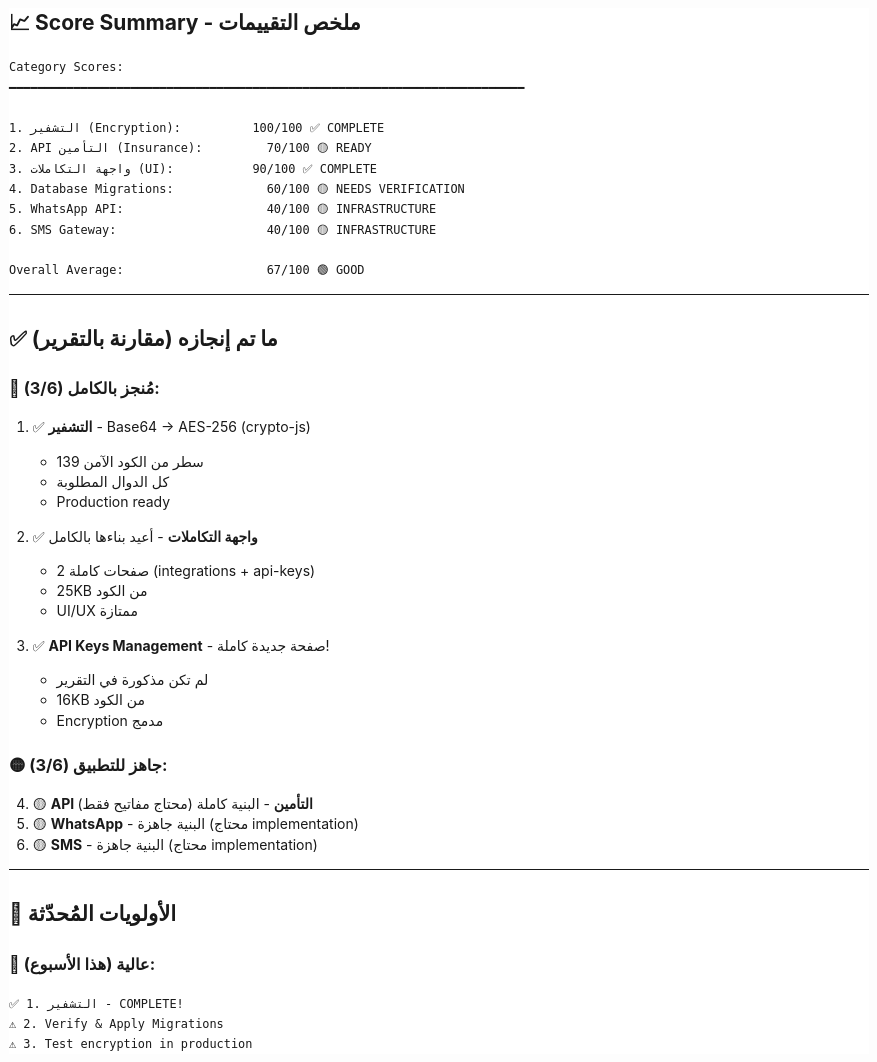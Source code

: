## 📈 Score Summary - ملخص التقييمات

```
Category Scores:
━━━━━━━━━━━━━━━━━━━━━━━━━━━━━━━━━━━━━━━━━━━━━━━━━━━━━━━━━━━━━━━━━━━━━━━━

1. التشفير (Encryption):          100/100 ✅ COMPLETE
2. API التأمين (Insurance):         70/100 🟡 READY
3. واجهة التكاملات (UI):           90/100 ✅ COMPLETE
4. Database Migrations:             60/100 🟡 NEEDS VERIFICATION
5. WhatsApp API:                    40/100 🟡 INFRASTRUCTURE
6. SMS Gateway:                     40/100 🟡 INFRASTRUCTURE

Overall Average:                    67/100 🟢 GOOD
```

---

## ✅ ما تم إنجازه (مقارنة بالتقرير)

### 🎉 مُنجز بالكامل (3/6):

1. ✅ **التشفير** - Base64 → AES-256 (crypto-js)
   - 139 سطر من الكود الآمن
   - كل الدوال المطلوبة
   - Production ready

2. ✅ **واجهة التكاملات** - أعيد بناءها بالكامل
   - 2 صفحات كاملة (integrations + api-keys)
   - 25KB من الكود
   - UI/UX ممتازة

3. ✅ **API Keys Management** - صفحة جديدة كاملة!
   - لم تكن مذكورة في التقرير
   - 16KB من الكود
   - Encryption مدمج

### 🟡 جاهز للتطبيق (3/6):

4. 🟡 **API التأمين** - البنية كاملة (محتاج مفاتيح فقط)
5. 🟡 **WhatsApp** - البنية جاهزة (محتاج implementation)
6. 🟡 **SMS** - البنية جاهزة (محتاج implementation)

---

## 🎯 الأولويات المُحدّثة

### 🔴 عالية (هذا الأسبوع):
```
✅ 1. التشفير - COMPLETE!
⚠️ 2. Verify & Apply Migrations
⚠️ 3. Test encryption in production
```
